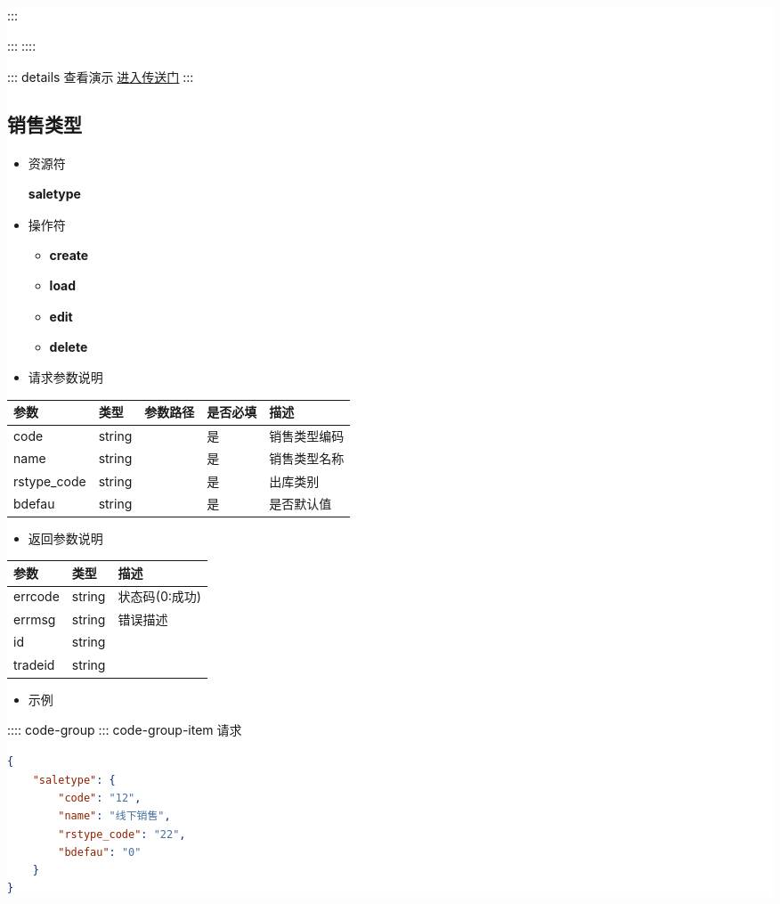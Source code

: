 :::

:::
::::

::: details 查看演示
[进入传送门](http://47.117.141.19/gif/requirementclass.gif)
:::

## 销售类型

- 资源符

  **saletype**
  
- 操作符

  - **create** <Badge type="tip" text="v1" vertical="top" />

  - **load** <Badge type="tip" text="v2" vertical="top" />

  - **edit** <Badge type="tip" text="v2" vertical="top" />

  - **delete** <Badge type="tip" text="v2" vertical="top" />

- 请求参数说明

|参数				|类型	|参数路径	|是否必填	|描述					|
|:-					|:-		|:-			|:-			|:-						|
|code				|string |			|是			|销售类型编码				|
|name				|string |			|是			|销售类型名称				|
|rstype_code		|string	|			|是			|出库类别				|
|bdefau				|string	|			|是			|是否默认值				|

- 返回参数说明

|参数   |类型     |描述           |
|:-     |:-       |:-            |
|errcode|string   |状态码(0:成功) |
|errmsg |string   |错误描述       |
|id     |string   |               |
|tradeid|string   |               |

- 示例

:::: code-group
::: code-group-item 请求

```json
{
    "saletype": {
        "code": "12",
        "name": "线下销售",
        "rstype_code": "22",
        "bdefau": "0"
    }
}
```
